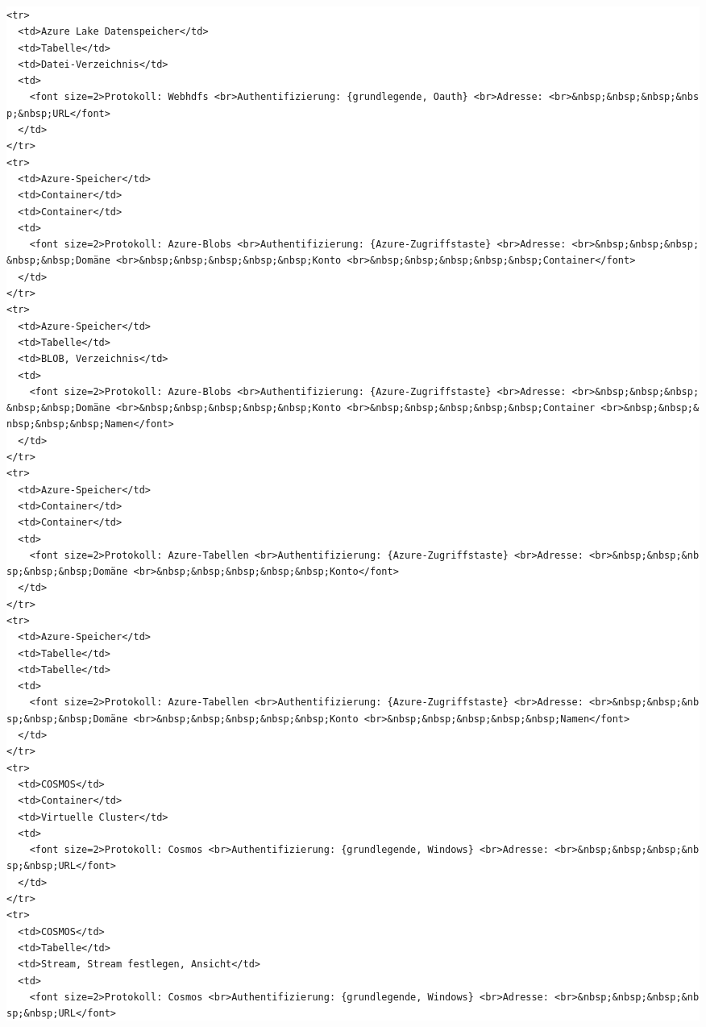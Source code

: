     <tr>
      <td>Azure Lake Datenspeicher</td>
      <td>Tabelle</td>
      <td>Datei-Verzeichnis</td>
      <td>
        <font size=2>Protokoll: Webhdfs <br>Authentifizierung: {grundlegende, Oauth} <br>Adresse: <br>&nbsp;&nbsp;&nbsp;&nbsp;&nbsp;URL</font>
      </td>
    </tr>
    <tr>
      <td>Azure-Speicher</td>
      <td>Container</td>
      <td>Container</td>
      <td>
        <font size=2>Protokoll: Azure-Blobs <br>Authentifizierung: {Azure-Zugriffstaste} <br>Adresse: <br>&nbsp;&nbsp;&nbsp;&nbsp;&nbsp;Domäne <br>&nbsp;&nbsp;&nbsp;&nbsp;&nbsp;Konto <br>&nbsp;&nbsp;&nbsp;&nbsp;&nbsp;Container</font>
      </td>
    </tr>
    <tr>
      <td>Azure-Speicher</td>
      <td>Tabelle</td>
      <td>BLOB, Verzeichnis</td>
      <td>
        <font size=2>Protokoll: Azure-Blobs <br>Authentifizierung: {Azure-Zugriffstaste} <br>Adresse: <br>&nbsp;&nbsp;&nbsp;&nbsp;&nbsp;Domäne <br>&nbsp;&nbsp;&nbsp;&nbsp;&nbsp;Konto <br>&nbsp;&nbsp;&nbsp;&nbsp;&nbsp;Container <br>&nbsp;&nbsp;&nbsp;&nbsp;&nbsp;Namen</font>
      </td>
    </tr>
    <tr>
      <td>Azure-Speicher</td>
      <td>Container</td>
      <td>Container</td>
      <td>
        <font size=2>Protokoll: Azure-Tabellen <br>Authentifizierung: {Azure-Zugriffstaste} <br>Adresse: <br>&nbsp;&nbsp;&nbsp;&nbsp;&nbsp;Domäne <br>&nbsp;&nbsp;&nbsp;&nbsp;&nbsp;Konto</font>
      </td>
    </tr>
    <tr>
      <td>Azure-Speicher</td>
      <td>Tabelle</td>
      <td>Tabelle</td>
      <td>
        <font size=2>Protokoll: Azure-Tabellen <br>Authentifizierung: {Azure-Zugriffstaste} <br>Adresse: <br>&nbsp;&nbsp;&nbsp;&nbsp;&nbsp;Domäne <br>&nbsp;&nbsp;&nbsp;&nbsp;&nbsp;Konto <br>&nbsp;&nbsp;&nbsp;&nbsp;&nbsp;Namen</font>
      </td>
    </tr>
    <tr>
      <td>COSMOS</td>
      <td>Container</td>
      <td>Virtuelle Cluster</td>
      <td>
        <font size=2>Protokoll: Cosmos <br>Authentifizierung: {grundlegende, Windows} <br>Adresse: <br>&nbsp;&nbsp;&nbsp;&nbsp;&nbsp;URL</font>
      </td>
    </tr>
    <tr>
      <td>COSMOS</td>
      <td>Tabelle</td>
      <td>Stream, Stream festlegen, Ansicht</td>
      <td>
        <font size=2>Protokoll: Cosmos <br>Authentifizierung: {grundlegende, Windows} <br>Adresse: <br>&nbsp;&nbsp;&nbsp;&nbsp;&nbsp;URL</font>